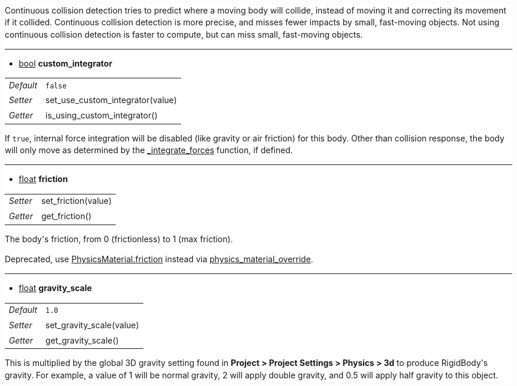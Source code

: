 Continuous collision detection tries to predict where a moving body will collide, instead of moving it and correcting
its movement if it collided. Continuous collision detection is more precise, and misses fewer impacts by small,
fast-moving objects. Not using continuous collision detection is faster to compute, but can miss small, fast-moving
objects.

***

* [bool](class_bool.html#class-bool) **custom_integrator**

|     |     |
| --- | --- |  
| _Default_ | `false` |
| _Setter_ | set\_use\_custom_integrator(value) |
| _Getter_ | is\_using\_custom_integrator() |

If `true`, internal force integration will be disabled (like gravity or air friction) for this body. Other than
collision response, the body will only move as determined by the [\_integrate\_forces](#method-integrate-forces)
function, if defined.

***

* [float](class_float.html#class-float) **friction**

|     |     |
| --- | --- |  
| _Setter_ | set_friction(value) |
| _Getter_ | get_friction() |

The body's friction, from 0 (frictionless) to 1 (max friction).

Deprecated, use [PhysicsMaterial.friction](class_physicsmaterial.html#class-physicsmaterial-property-friction) instead
via [physics\_material\_override](#property-physics-material-override).

***

* [float](class_float.html#class-float) **gravity_scale**

|     |     |
| --- | --- |  
| _Default_ | `1.0` |
| _Setter_ | set\_gravity\_scale(value) |
| _Getter_ | get\_gravity\_scale() |

This is multiplied by the global 3D gravity setting found in **Project > Project Settings > Physics > 3d** to produce
RigidBody's gravity. For example, a value of 1 will be normal gravity, 2 will apply double gravity, and 0.5 will apply
half gravity to this object.
